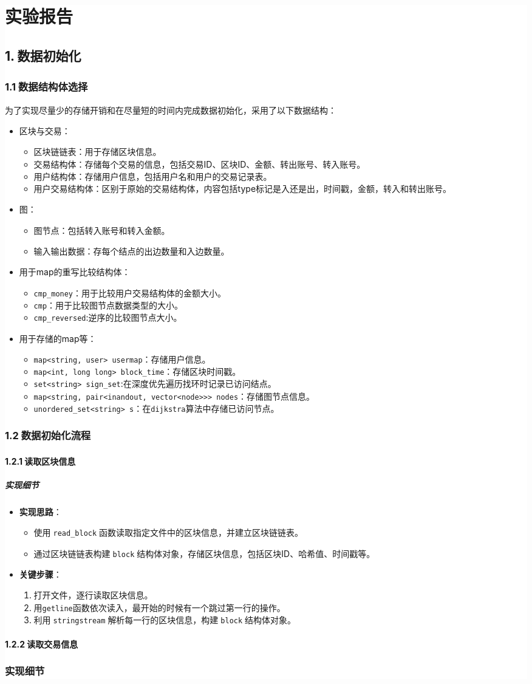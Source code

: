 # 实验报告

## 1. 数据初始化

### 1.1 数据结构体选择
为了实现尽量少的存储开销和在尽量短的时间内完成数据初始化，采用了以下数据结构：

- 区块与交易：

  - 区块链链表：用于存储区块信息。
  - 交易结构体：存储每个交易的信息，包括交易ID、区块ID、金额、转出账号、转入账号。
  - 用户结构体：存储用户信息，包括用户名和用户的交易记录表。
  - 用户交易结构体：区别于原始的交易结构体，内容包括type标记是入还是出，时间戳，金额，转入和转出账号。

- 图：

  - 图节点：包括转入账号和转入金额。

  - 输入输出数据：存每个结点的出边数量和入边数量。

- 用于map的重写比较结构体：

  -  `cmp_money`：用于比较用户交易结构体的金额大小。
  - `cmp`：用于比较图节点数据类型的大小。
  - `cmp_reversed`:逆序的比较图节点大小。

- 用于存储的map等：

  - `map<string, user> usermap`：存储用户信息。
  - `map<int, long long> block_time`：存储区块时间戳。
  - `set<string> sign_set`:在深度优先遍历找环时记录已访问结点。
  - `map<string, pair<inandout, vector<node>>> nodes`：存储图节点信息。
  - `unordered_set<string> s`：在`dijkstra`算法中存储已访问节点。

### 1.2 数据初始化流程

#### 1.2.1 读取区块信息

##### 实现细节

- **实现思路**：

  - 使用 `read_block` 函数读取指定文件中的区块信息，并建立区块链链表。
  
  - 通过区块链链表构建 `block` 结构体对象，存储区块信息，包括区块ID、哈希值、时间戳等。
- **关键步骤**：

  1. 打开文件，逐行读取区块信息。
  2. 用`getline`函数依次读入，最开始的时候有一个跳过第一行的操作。
  3. 利用 `stringstream` 解析每一行的区块信息，构建 `block` 结构体对象。

#### 1.2.2 读取交易信息

### 实现细节
